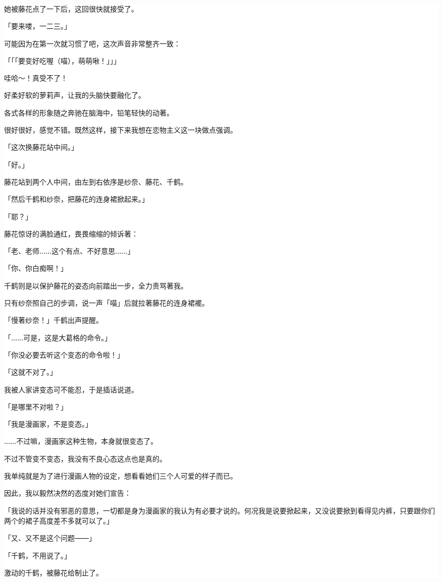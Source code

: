 她被藤花点了一下后，这回很快就接受了。

「要来喽，一二三。」

可能因为在第一次就习惯了吧，这次声音非常整齐一致：

「「「要变好吃喔（喵），萌萌啾！」」」

哇哈～！真受不了！

好柔好软的萝莉声，让我的头脑快要融化了。

各式各样的形象随之奔驰在脑海中，铅笔轻快的动著。

很好很好，感觉不错。既然这样，接下来我想在恋物主义这一块做点强调。

「这次换藤花站中间。」

「好。」

藤花站到两个人中间，由左到右依序是纱奈、藤花、千鹤。

「然后千鹤和纱奈，把藤花的连身裙掀起来。」

「耶？」

藤花惊讶的满脸通红，畏畏缩缩的倾诉著：

「老、老师……这个有点、不好意思……」

「你、你白痴啊！」

千鹤则是以保护藤花的姿态向前踏出一步，全力责骂著我。

只有纱奈照自己的步调，说一声「喵」后就拉著藤花的连身裙襬。

「慢著纱奈！」千鹤出声提醒。

「……可是，这是大葛格的命令。」

「你没必要去听这个变态的命令啦！」

「这就不对了。」

我被人家讲变态可不能忍，于是插话说道。

「是哪里不对啦？」

「我是漫画家，不是变态。」

……不过嘛，漫画家这种生物，本身就很变态了。

不过不管变不变态，我没有不良心态这点也是真的。

我单纯就是为了进行漫画人物的设定，想看看她们三个人可爱的样子而已。

因此，我以毅然决然的态度对她们宣告：

「我说的话并没有邪恶的意思，一切都是身为漫画家的我认为有必要才说的。何况我是说要掀起来，又没说要掀到看得见内裤，只要跟你们两个的裙子高度差不多就可以了。」

「又、又不是这个问题——」

「千鹤，不用说了。」

激动的千鹤，被藤花给制止了。
